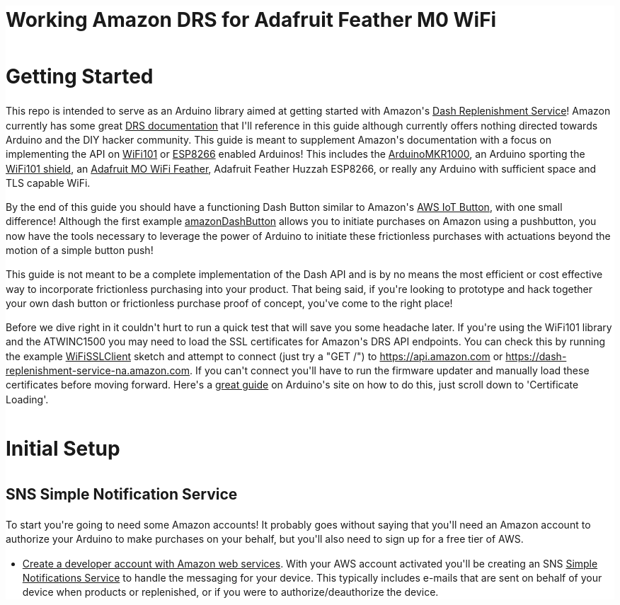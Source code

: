 # Working Amazon DRS for Adafruit Feather M0 WiFi

# Getting Started
This repo is intended to serve as an Arduino library aimed at getting started with Amazon's [Dash Replenishment Service](https://developer.amazon.com/dash-replenishment-service)! Amazon currently has some great [DRS documentation](https://developer.amazon.com/public/solutions/devices/dash-replenishment-service/) that I'll reference in this guide although currently offers nothing directed towards Arduino and the DIY hacker community. This guide is meant to supplement Amazon's documentation with a focus on implementing the API on [WiFi101](https://www.arduino.cc/en/Reference/WiFi101) or [ESP8266](https://github.com/esp8266/Arduino) enabled Arduinos! This includes the [ArduinoMKR1000](https://www.arduino.cc/en/Main/ArduinoMKR1000), an Arduino sporting the [WiFi101 shield](https://www.arduino.cc/en/Main/ArduinoWiFiShield101), an [Adafruit MO WiFi Feather](https://www.adafruit.com/product/3010), Adafruit Feather Huzzah ESP8266, or really any Arduino with sufficient space and TLS capable WiFi.

By the end of this guide you should have a functioning Dash Button similar to Amazon's [AWS IoT Button](https://aws.amazon.com/iotbutton/), with one small difference! Although the first example [amazonDashButton](https://github.com/andium/AmazonDRS/tree/master/examples/amazonDashButton) allows you to initiate purchases on Amazon using a pushbutton, you now have the tools necessary to leverage the power of Arduino to initiate these frictionless purchases with actuations beyond the motion of a simple button push!

This guide is not meant to be a complete implementation of the Dash API and is by no means the most efficient or cost effective way to incorporate frictionless purchasing into your product. That being said, if you're looking to prototype and hack together your own dash button or frictionless purchase proof of concept, you've come to the right place!

Before we dive right in it couldn't hurt to run a quick test that will save you some headache later. If you're using the WiFi101 library and the ATWINC1500 you may need to load the SSL certificates for Amazon's DRS API endpoints. You can check this by running the example [WiFiSSLClient](https://github.com/arduino-libraries/WiFi101/blob/master/examples/WiFiSSLClient/WiFiSSLClient.ino) sketch and attempt to connect (just try a "GET /") to https://api.amazon.com or https://dash-replenishment-service-na.amazon.com. If you can't connect you'll have to run the firmware updater and manually load these certificates before moving forward. Here's a [great guide](https://www.arduino.cc/en/Tutorial/FirmwareUpdater) on Arduino's site on how to do this, just scroll down to 'Certificate Loading'.

# Initial Setup

## SNS Simple Notification Service
To start you're going to need some Amazon accounts! It probably goes without saying that you'll need an Amazon account to authorize your Arduino to make purchases on your behalf, but you'll also need to sign up for a free tier of AWS.

* [Create a developer account with Amazon web services](https://aws.amazon.com/free/?sc_channel=PS&sc_campaign=acquisition_US&sc_publisher=google&sc_medium=cloud_computing_b&sc_content=aws_account_bmm_control_q32016&sc_detail=%2Baws%20%2Baccount&sc_category=cloud_computing&sc_segment=102882724242&sc_matchtype=b&sc_country=US&s_kwcid=AL!4422!3!102882724242!b!!g!!%2Baws%20%2Baccount&ef_id=WGw8xgAABK9kcEZO:20170104000734:s). With your AWS account activated you'll be creating an SNS [Simple Notifications Service](https://aws.amazon.com/documentation/sns/) to handle the messaging for your device. This typically includes e-mails that are sent on behalf of your device when products or replenished, or if you were to authorize/deauthorize the device.

